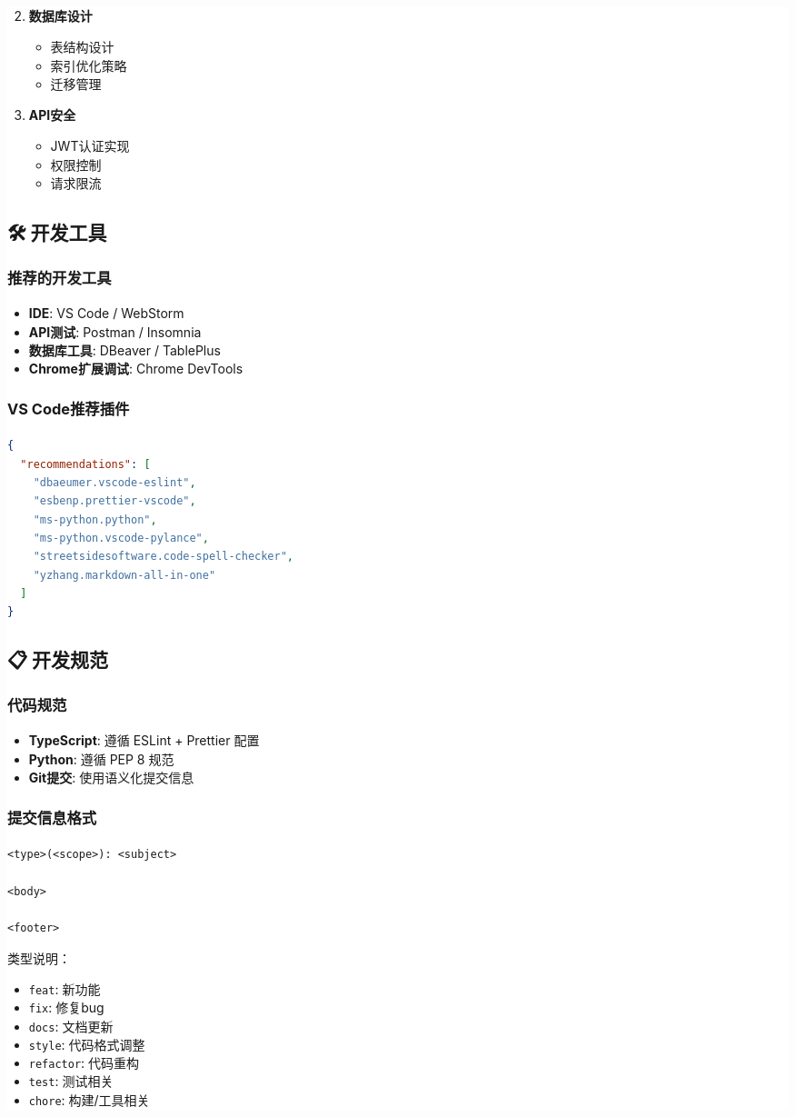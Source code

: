 2. **数据库设计**
   - 表结构设计
   - 索引优化策略
   - 迁移管理

3. **API安全**
   - JWT认证实现
   - 权限控制
   - 请求限流

## 🛠️ 开发工具

### 推荐的开发工具
- **IDE**: VS Code / WebStorm
- **API测试**: Postman / Insomnia
- **数据库工具**: DBeaver / TablePlus
- **Chrome扩展调试**: Chrome DevTools

### VS Code推荐插件
```json
{
  "recommendations": [
    "dbaeumer.vscode-eslint",
    "esbenp.prettier-vscode",
    "ms-python.python",
    "ms-python.vscode-pylance",
    "streetsidesoftware.code-spell-checker",
    "yzhang.markdown-all-in-one"
  ]
}
```

## 📋 开发规范

### 代码规范
- **TypeScript**: 遵循 ESLint + Prettier 配置
- **Python**: 遵循 PEP 8 规范
- **Git提交**: 使用语义化提交信息

### 提交信息格式
```
<type>(<scope>): <subject>

<body>

<footer>
```

类型说明：
- `feat`: 新功能
- `fix`: 修复bug
- `docs`: 文档更新
- `style`: 代码格式调整
- `refactor`: 代码重构
- `test`: 测试相关
- `chore`: 构建/工具相关
